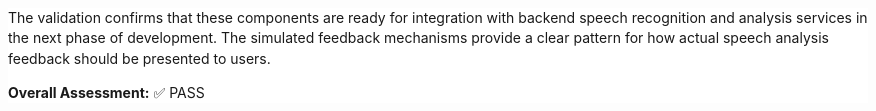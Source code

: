 The validation confirms that these components are ready for integration with backend speech recognition and analysis services in the next phase of development. The simulated feedback mechanisms provide a clear pattern for how actual speech analysis feedback should be presented to users.

**Overall Assessment:** ✅ PASS 